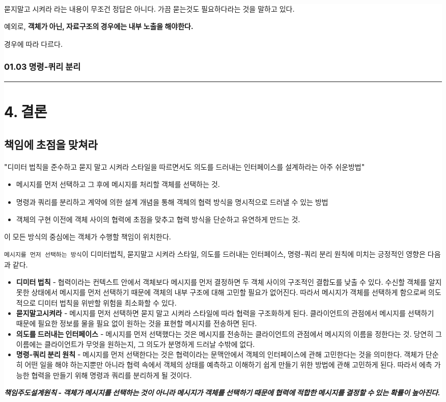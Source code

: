 묻지말고 시켜라 라는 내용이 무조건 정답은 아니다. 가끔 묻는것도 필요하다라는 것을 말하고 있다.

예외로, **객체가 아닌, 자료구조의 경우에는 내부 노출을 해야한다.**

경우에 따라 다르다.

### 01.03 명령-퀴리 분리



---

# 4. 결론

## 책임에 초점을 맞쳐라

"디미터 법칙을 준수하고 묻지 말고 시켜라 스타일을 따르면서도 의도를 드러내는 인터페이스를 설계하라는 아주 쉬운방법"

- 메시지를 먼저 선택하고 그 후에 메시지를 처리할 객체를 선택하는 것.

- 명령과 쿼리를 분리하고 계약에 의한 설계 개념을 통해 객체의 협력 방식을 명시적으로 드러낼 수 있는 방법
- 객체의 구현 이전에 객체 사이의 협력에 초점을 맞추고 협력 방식을 단순하고 유연하게 만드는 것.

이 모든 방식의 중심에는 객체가 수행할 책임이 위치한다.



`메시지를 먼저 선택하는 방식`이 디미터법칙, 묻지말고 시켜라 스타일, 의도를 드러내는 인터페이스, 명령-쿼리 분리 원칙에 미치는 긍정적인 영향은 다음과 같다.

- **디미터 법칙** - 협력이라는 컨텍스트 안에서 객체보다 메시지를 먼저 결정하면 두 객체 사이의 구조적인 결합도를 낮출 수 있다. 수신할 객체를 알지 못한 상태에서 메시지를 먼저 선택하기 때문에 객체의 내부 구조에 대해 고민할 필요가 없어진다. 따라서 메시지가 객체를 선택하게 함으로써 의도적으로 디미터 법칙을 위반할 위험을 최소화할 수 있다.
- **묻지말고시켜라** - 메시지를 먼저 선택하면 묻지 말고 시켜라 스타일에 따라 협력을 구조화하게 된다. 클라이언트의 관점에서 메시지를 선택하기 때문에 필요한 정보를 물을 필요 없이 원하는 것을 표현할 메시지를 전송하면 된다.
- **의도를 드러내는 인터페이스** - 메시지를 먼저 선택했다는 것은 메시지를 전송하는 클라이언트의 관점에서 메시지의 이름을 정한다는 것. 당연히 그 이름에는 클라이언트가 무엇을 원하는지, 그 의도가 분명하게 드러날 수밖에 없다.
- **명령-쿼리 분리 원칙** - 메시지를 먼저 선택한다는 것은 협력이라는 문맥안에서 객체의 인터페이스에 관해 고민한다는 것을 의미한다. 객체가 단순히 어떤 일을 해야 하는지뿐만 아니라 협력 속에서 객체의 상태를 예측하고 이해하기 쉽게 만들기 위한 방법에 관해 고민하게 된다. 따라서 에측 가능한 협력을 만들기 위해 명령과 쿼리를 분리하게 될 것이다.



***책임주도설계원칙 - 객체가 메시지를 선택하는 것이 아니라 메시지가 객체를 선택하기 때문에 협력에 적합한 메시지를 결정할 수 있는 확률이 높아진다.*** 



